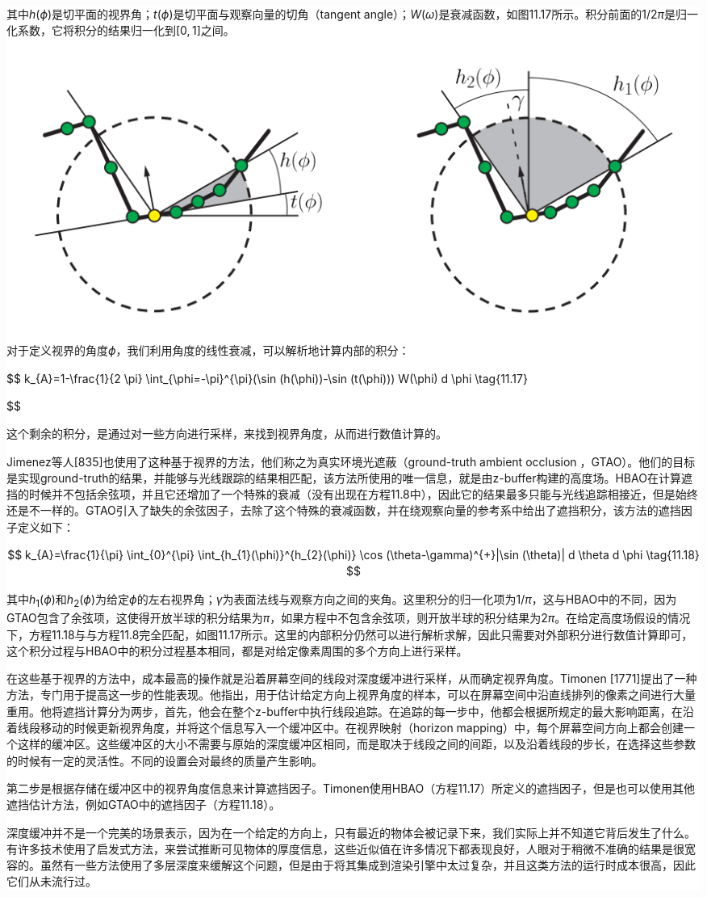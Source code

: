 其中$h(\phi)$是切平面的视界角；$t(\phi)$是切平面与观察向量的切角（tangent angle）；$W(\omega)$是衰减函数，如图11.17所示。积分前面的${1}/{2 \pi}$是归一化系数，它将积分的结果归一化到$[0,1]$之间。

![图11.17：HBAO（左）通过找到切平面上方的视界角 h ，并对视界角之间的未遮挡角度进行积分，从而计算环境遮挡因子。切平面和观察向量之间的角度记为 t 。GTAO使用了相同的视界角度 h\_1 和 h\_2 ，同时还使用了法线和观察向量之间的角度 \gamma ，并将余弦项添加到计算中。在上述两幅图中，相机都是从上往下观察场景的，图中显示的是场景横截面，其中视界角是角度 \phi 的函数， \phi 是一个相对于观察方向的角度。图中绿色的点代表了从深度缓冲中读取的样本。黄色点代表了正在进行遮挡计算的样本。](images/Chapter-11/202306261132584.png "图11.17：HBAO（左）通过找到切平面上方的视界角 h ，并对视界角之间的未遮挡角度进行积分，从而计算环境遮挡因子。切平面和观察向量之间的角度记为 t 。GTAO使用了相同的视界角度 h_1 和 h_2 ，同时还使用了法线和观察向量之间的角度 \gamma ，并将余弦项添加到计算中。在上述两幅图中，相机都是从上往下观察场景的，图中显示的是场景横截面，其中视界角是角度 \phi 的函数， \phi 是一个相对于观察方向的角度。图中绿色的点代表了从深度缓冲中读取的样本。黄色点代表了正在进行遮挡计算的样本。")

对于定义视界的角度$\phi$，我们利用角度的线性衰减，可以解析地计算内部的积分：

$$
k_{A}=1-\frac{1}{2 \pi} \int_{\phi=-\pi}^{\pi}(\sin (h(\phi))-\sin (t(\phi))) W(\phi) d \phi
\tag{11.17}
 
$$

这个剩余的积分，是通过对一些方向进行采样，来找到视界角度，从而进行数值计算的。

Jimenez等人\[835]也使用了这种基于视界的方法，他们称之为真实环境光遮蔽（ground-truth ambient occlusion ，GTAO）。他们的目标是实现ground-truth的结果，并能够与光线跟踪的结果相匹配，该方法所使用的唯一信息，就是由z-buffer构建的高度场。HBAO在计算遮挡的时候并不包括余弦项，并且它还增加了一个特殊的衰减（没有出现在方程11.8中），因此它的结果最多只能与光线追踪相接近，但是始终还是不一样的。GTAO引入了缺失的余弦因子，去除了这个特殊的衰减函数，并在绕观察向量的参考系中给出了遮挡积分，该方法的遮挡因子定义如下：

$$
k_{A}=\frac{1}{\pi} \int_{0}^{\pi} \int_{h_{1}(\phi)}^{h_{2}(\phi)} \cos (\theta-\gamma)^{+}|\sin (\theta)| d \theta d \phi
\tag{11.18} 
$$

其中$h_1(\phi)$和$h_2(\phi)$为给定$\phi$的左右视界角；$γ$为表面法线与观察方向之间的夹角。这里积分的归一化项为${1}/{\pi}$，这与HBAO中的不同，因为GTAO包含了余弦项，这使得开放半球的积分结果为$\pi$，如果方程中不包含余弦项，则开放半球的积分结果为$2\pi$。在给定高度场假设的情况下，方程11.18与与方程11.8完全匹配，如图11.17所示。这里的内部积分仍然可以进行解析求解，因此只需要对外部积分进行数值计算即可，这个积分过程与HBAO中的积分过程基本相同，都是对给定像素周围的多个方向上进行采样。

在这些基于视界的方法中，成本最高的操作就是沿着屏幕空间的线段对深度缓冲进行采样，从而确定视界角度。Timonen \[1771]提出了一种方法，专门用于提高这一步的性能表现。他指出，用于估计给定方向上视界角度的样本，可以在屏幕空间中沿直线排列的像素之间进行大量重用。他将遮挡计算分为两步，首先，他会在整个z-buffer中执行线段追踪。在追踪的每一步中，他都会根据所规定的最大影响距离，在沿着线段移动的时候更新视界角度，并将这个信息写入一个缓冲区中。在视界映射（horizon mapping）中，每个屏幕空间方向上都会创建一个这样的缓冲区。这些缓冲区的大小不需要与原始的深度缓冲区相同，而是取决于线段之间的间距，以及沿着线段的步长，在选择这些参数的时候有一定的灵活性。不同的设置会对最终的质量产生影响。

第二步是根据存储在缓冲区中的视界角度信息来计算遮挡因子。Timonen使用HBAO（方程11.17）所定义的遮挡因子，但是也可以使用其他遮挡估计方法，例如GTAO中的遮挡因子（方程11.18）。

深度缓冲并不是一个完美的场景表示，因为在一个给定的方向上，只有最近的物体会被记录下来，我们实际上并不知道它背后发生了什么。有许多技术使用了启发式方法，来尝试推断可见物体的厚度信息，这些近似值在许多情况下都表现良好，人眼对于稍微不准确的结果是很宽容的。虽然有一些方法使用了多层深度来缓解这个问题，但是由于将其集成到渲染引擎中太过复杂，并且这类方法的运行时成本很高，因此它们从未流行过。
